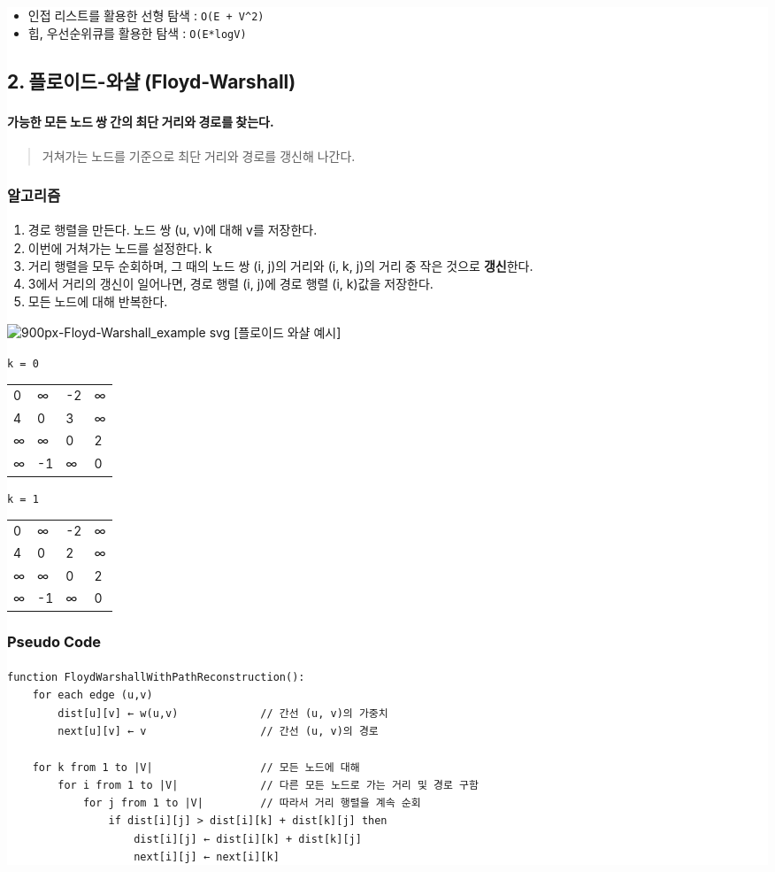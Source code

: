 - 인접 리스트를 활용한 선형 탐색 : `O(E + V^2)`
- 힙, 우선순위큐를 활용한 탐색 : `O(E*logV)`


## 2. 플로이드-와샬 (Floyd-Warshall)
#### 가능한 모든 노드 쌍 간의 최단 거리와 경로를 찾는다.

> 거쳐가는 노드를 기준으로 최단 거리와 경로를 갱신해 나간다.

### 알고리즘
1. 경로 행렬을 만든다. 노드 쌍 (u, v)에 대해 v를 저장한다.
2. 이번에 거쳐가는 노드를 설정한다. k
3. 거리 행렬을 모두 순회하며, 그 때의 노드 쌍 (i, j)의 거리와 (i, k, j)의 거리 중 작은 것으로 **갱신**한다.
4. 3에서 거리의 갱신이 일어나면, 경로 행렬 (i, j)에 경로 행렬 (i, k)값을 저장한다.
5. 모든 노드에 대해 반복한다.

![900px-Floyd-Warshall_example svg](https://user-images.githubusercontent.com/55574154/105522701-e78c4b80-5d20-11eb-9748-ad66adfc8066.png)
[플로이드 와샬 예시]


`k = 0`

|  |  |  |  |
|---|---|---|---|
| 0|∞ |-2| ∞|
| 4|0 | 3| ∞|
| ∞|∞ | 0| 2|
| ∞|-1| ∞| 0|

`k = 1`
 
|  |  |  |  |
|---|---|---|---|
| 0|∞ |-2| ∞|
| 4|0 | 2| ∞|
| ∞|∞ | 0| 2|
| ∞|-1| ∞| 0|

### Pseudo Code

    function FloydWarshallWithPathReconstruction():
        for each edge (u,v)
            dist[u][v] ← w(u,v)             // 간선 (u, v)의 가중치
            next[u][v] ← v                  // 간선 (u, v)의 경로
        
        for k from 1 to |V|                 // 모든 노드에 대해
            for i from 1 to |V|             // 다른 모든 노드로 가는 거리 및 경로 구함
                for j from 1 to |V|         // 따라서 거리 행렬을 계속 순회
                    if dist[i][j] > dist[i][k] + dist[k][j] then
                        dist[i][j] ← dist[i][k] + dist[k][j]
                        next[i][j] ← next[i][k]
